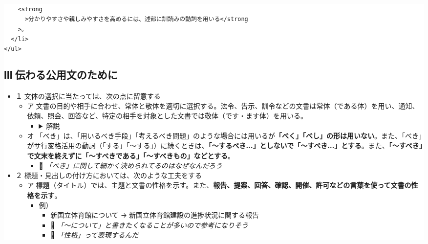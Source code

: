         <strong
          >分かりやすさや親しみやすさを高めるには、述部に訓読みの動詞を用いる</strong
        >。
      </li>
    </ul>
  </li>
</ul>
<h2 id="ⅲ-伝わる公用文のために">Ⅲ 伝わる公用文のために</h2>
<ul>
  <li>
    １ 文体の選択に当たっては、次の点に留意する
    <ul>
      <li>
        ア
        文書の目的や相手に合わせ、常体と敬体を適切に選択する。法令、告示、訓令などの文書は常体（である体）を用い、通知、依頼、照会、回答など、特定の相手を対象とした文書では敬体（です・ます体）を用いる。
        <ul>
          <li>
            <details
              ><summary>解説</summary>
              <ul>
                <li>
                  なお、<strong>文末を「です・ます」にするのは柔らかい表現によって読み手に対して丁寧さと親しさを示すため</strong>であり、それによって直ちに内容が理解しやすくなり読み手との距離が近づくという単純な話ではない。
                </li>
              </ul>
            </details>
          </li>
        </ul>
      </li>
      <li>
        オ
        「べき」は、「用いるべき手段」「考えるべき問題」のような場合には用いるが<strong>「べく」「べし」の形は用いない</strong>。また、「べき」がサ行変格活用の動詞（「する」「～する」）に続くときは、<strong>「～するべき…」としないで「～すべき…」とする</strong>。また、<strong>「～すべき」で文末を終えずに「～すべきである」「～すべきもの」などとする</strong>。
        <ul>
          <li>
            💭 <em>「べき」に関して細かく決められてるのはなぜなんだろう</em>
          </li>
        </ul>
      </li>
    </ul>
  </li>
  <li>
    ２ 標題・見出しの付け方においては、次のような工夫をする
    <ul>
      <li>
        ア
        標題（タイトル）では、主題と文書の性格を示す。また、<strong>報告、提案、回答、確認、開催、許可などの言葉を使って文書の性格を示す</strong>。
        <ul>
          <li>
            例）
            <ul>
              <li>
                新国立体育館について →
                新国立体育館建設の進捗状況に関する報告
              </li>
              <li>
                💭
                <em
                  >「～について」と書きたくなることが多いので参考になりそう</em
                >
              </li>
              <li>💭 <em>「性格」って表現するんだ</em></li>
            </ul>